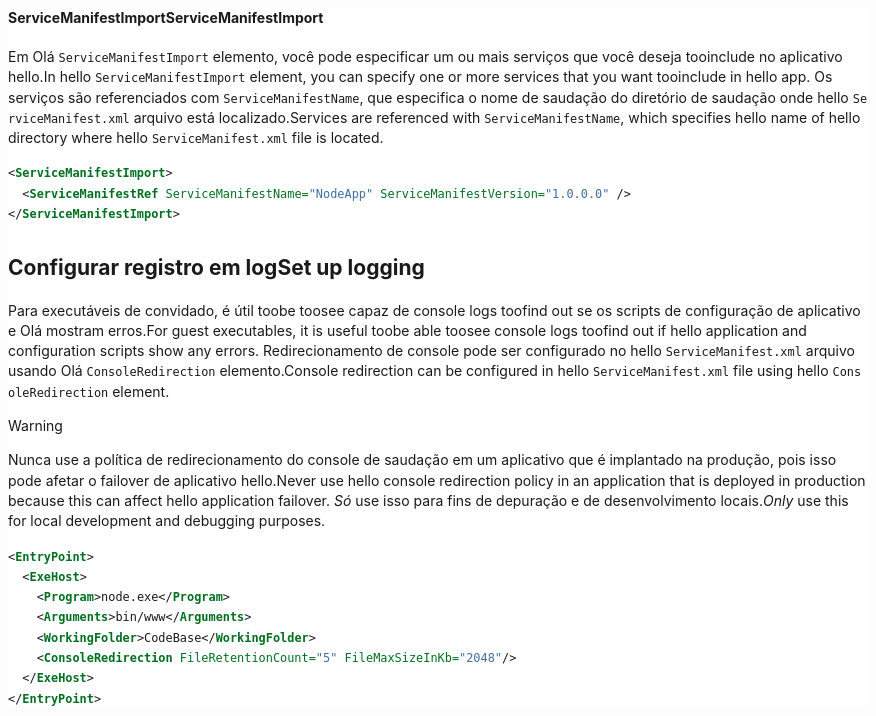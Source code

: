 #### <a name="servicemanifestimport"></a><span data-ttu-id="132be-255">ServiceManifestImport</span><span class="sxs-lookup"><span data-stu-id="132be-255">ServiceManifestImport</span></span>
<span data-ttu-id="132be-256">Em Olá `ServiceManifestImport` elemento, você pode especificar um ou mais serviços que você deseja tooinclude no aplicativo hello.</span><span class="sxs-lookup"><span data-stu-id="132be-256">In hello `ServiceManifestImport` element, you can specify one or more services that you want tooinclude in hello app.</span></span> <span data-ttu-id="132be-257">Os serviços são referenciados com `ServiceManifestName`, que especifica o nome de saudação do diretório de saudação onde hello `ServiceManifest.xml` arquivo está localizado.</span><span class="sxs-lookup"><span data-stu-id="132be-257">Services are referenced with `ServiceManifestName`, which specifies hello name of hello directory where hello `ServiceManifest.xml` file is located.</span></span>

```xml
<ServiceManifestImport>
  <ServiceManifestRef ServiceManifestName="NodeApp" ServiceManifestVersion="1.0.0.0" />
</ServiceManifestImport>
```

## <a name="set-up-logging"></a><span data-ttu-id="132be-258">Configurar registro em log</span><span class="sxs-lookup"><span data-stu-id="132be-258">Set up logging</span></span>
<span data-ttu-id="132be-259">Para executáveis de convidado, é útil toobe toosee capaz de console logs toofind out se os scripts de configuração de aplicativo e Olá mostram erros.</span><span class="sxs-lookup"><span data-stu-id="132be-259">For guest executables, it is useful toobe able toosee console logs toofind out if hello application and configuration scripts show any errors.</span></span>
<span data-ttu-id="132be-260">Redirecionamento de console pode ser configurado no hello `ServiceManifest.xml` arquivo usando Olá `ConsoleRedirection` elemento.</span><span class="sxs-lookup"><span data-stu-id="132be-260">Console redirection can be configured in hello `ServiceManifest.xml` file using hello `ConsoleRedirection` element.</span></span>

> [!WARNING]
> <span data-ttu-id="132be-261">Nunca use a política de redirecionamento do console de saudação em um aplicativo que é implantado na produção, pois isso pode afetar o failover de aplicativo hello.</span><span class="sxs-lookup"><span data-stu-id="132be-261">Never use hello console redirection policy in an application that is deployed in production because this can affect hello application failover.</span></span> <span data-ttu-id="132be-262">*Só* use isso para fins de depuração e de desenvolvimento locais.</span><span class="sxs-lookup"><span data-stu-id="132be-262">*Only* use this for local development and debugging purposes.</span></span>  
>
>

```xml
<EntryPoint>
  <ExeHost>
    <Program>node.exe</Program>
    <Arguments>bin/www</Arguments>
    <WorkingFolder>CodeBase</WorkingFolder>
    <ConsoleRedirection FileRetentionCount="5" FileMaxSizeInKb="2048"/>
  </ExeHost>
</EntryPoint>
```
